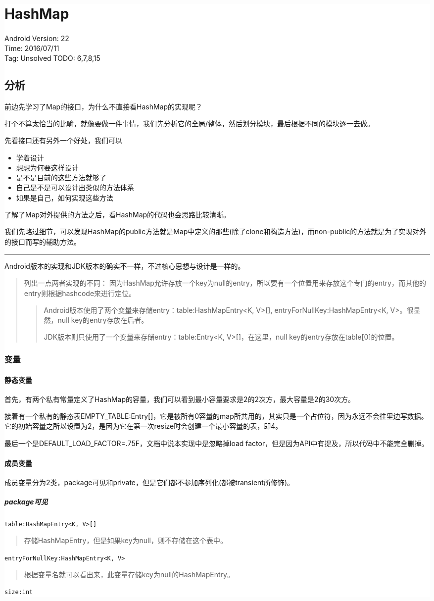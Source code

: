 # HashMap

Android Version: 22  
Time: 2016/07/11  
Tag: Unsolved TODO: 6,7,8,15  

## 分析
前边先学习了Map的接口，为什么不直接看HashMap的实现呢？

打个不算太恰当的比喻，就像要做一件事情，我们先分析它的全局/整体，然后划分模块，最后根据不同的模块逐一去做。

先看接口还有另外一个好处，我们可以
* 学着设计
* 想想为何要这样设计
* 是不是目前的这些方法就够了
* 自己是不是可以设计出类似的方法体系
* 如果是自己，如何实现这些方法

了解了Map对外提供的方法之后，看HashMap的代码也会思路比较清晰。

我们先略过细节，可以发现HashMap的public方法就是Map中定义的那些(除了clone和构造方法)，而non-public的方法就是为了实现对外的接口而写的辅助方法。

---
Android版本的实现和JDK版本的确实不一样，不过核心思想与设计是一样的。

> 列出一点两者实现的不同：
> 因为HashMap允许存放一个key为null的entry，所以要有一个位置用来存放这个专门的entry，而其他的entry则根据hashcode来进行定位。  
>> Android版本使用了两个变量来存储entry：table:HashMapEntry<K, V>[], entryForNullKey:HashMapEntry<K, V>。很显然，null key的entry存放在后者。  
>> 
>> JDK版本则只使用了一个变量来存储entry：table:Entry<K, V>[]，在这里，null key的entry存放在table[0]的位置。

### 变量
#### 静态变量
首先，有两个私有常量定义了HashMap的容量，我们可以看到最小容量要求是2的2次方，最大容量是2的30次方。

接着有一个私有的静态表EMPTY_TABLE:Entry[]，它是被所有0容量的map所共用的，其实只是一个占位符，因为永远不会往里边写数据。它的初始容量之所以设置为2，是因为它在第一次resize时会创建一个最小容量的表，即4。

最后一个是DEFAULT_LOAD_FACTOR=.75F，文档中说本实现中是忽略掉load factor，但是因为API中有提及，所以代码中不能完全删掉。

#### 成员变量
成员变量分为2类，package可见和private，但是它们都不参加序列化(都被transient所修饰)。

##### package可见
`table:HashMapEntry<K, V>[]`

> 存储HashMapEntry，但是如果key为null，则不存储在这个表中。

`entryForNullKey:HashMapEntry<K, V>`

> 根据变量名就可以看出来，此变量存储key为null的HashMapEntry。

`size:int`
